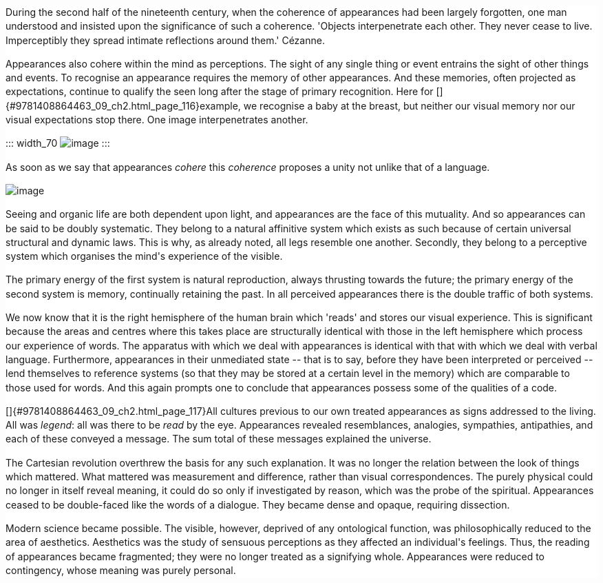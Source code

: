 During the second half of the nineteenth century, when the coherence of appearances had been largely forgotten, one man understood and insisted upon the significance of such a coherence. 'Objects interpenetrate each other. They never cease to live. Imperceptibly they spread intimate reflections around them.' Cézanne.

Appearances also cohere within the mind as perceptions. The sight of any single thing or event entrains the sight of other things and events. To recognise an appearance requires the memory of other appearances. And these memories, often projected as expectations, continue to qualify the seen long after the stage of primary recognition. Here for []{#9781408864463_09_ch2.html_page_116}example, we recognise a baby at the breast, but neither our visual memory nor our visual expectations stop there. One image interpenetrates another.

::: width_70
![image](img/f0115-02.jpg)
:::

As soon as we say that appearances *cohere* this *coherence* proposes a unity not unlike that of a language.

![image](img/common.jpg)

Seeing and organic life are both dependent upon light, and appearances are the face of this mutuality. And so appearances can be said to be doubly systematic. They belong to a natural affinitive system which exists as such because of certain universal structural and dynamic laws. This is why, as already noted, all legs resemble one another. Secondly, they belong to a perceptive system which organises the mind's experience of the visible.

The primary energy of the first system is natural reproduction, always thrusting towards the future; the primary energy of the second system is memory, continually retaining the past. In all perceived appearances there is the double traffic of both systems.

We now know that it is the right hemisphere of the human brain which 'reads' and stores our visual experience. This is significant because the areas and centres where this takes place are structurally identical with those in the left hemisphere which process our experience of words. The apparatus with which we deal with appearances is identical with that with which we deal with verbal language. Furthermore, appearances in their unmediated state -- that is to say, before they have been interpreted or perceived -- lend themselves to reference systems (so that they may be stored at a certain level in the memory) which are comparable to those used for words. And this again prompts one to conclude that appearances possess some of the qualities of a code.

[]{#9781408864463_09_ch2.html_page_117}All cultures previous to our own treated appearances as signs addressed to the living. All was *legend*: all was there to be *read* by the eye. Appearances revealed resemblances, analogies, sympathies, antipathies, and each of these conveyed a message. The sum total of these messages explained the universe.

The Cartesian revolution overthrew the basis for any such explanation. It was no longer the relation between the look of things which mattered. What mattered was measurement and difference, rather than visual correspondences. The purely physical could no longer in itself reveal meaning, it could do so only if investigated by reason, which was the probe of the spiritual. Appearances ceased to be double-faced like the words of a dialogue. They became dense and opaque, requiring dissection.

Modern science became possible. The visible, however, deprived of any ontological function, was philosophically reduced to the area of aesthetics. Aesthetics was the study of sensuous perceptions as they affected an individual's feelings. Thus, the reading of appearances became fragmented; they were no longer treated as a signifying whole. Appearances were reduced to contingency, whose meaning was purely personal.
